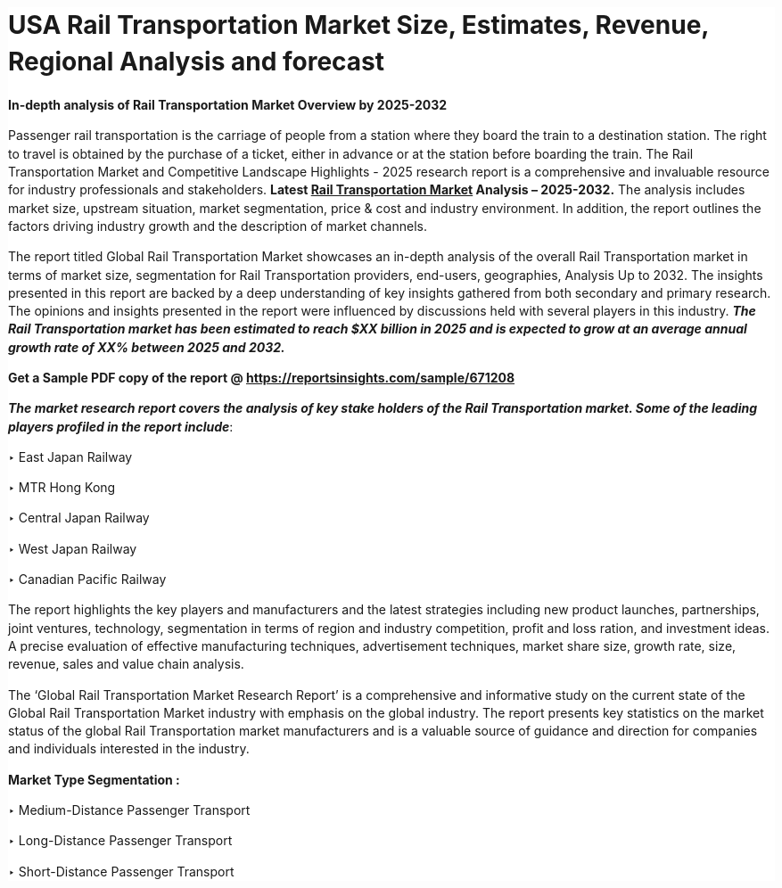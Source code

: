 # USA Rail Transportation Market Size, Estimates, Revenue, Regional Analysis and forecast

<strong>In-depth analysis of Rail Transportation Market Overview by 2025-2032</strong></p>

Passenger rail transportation is the carriage of people from a station where they board the train to a destination station. The right to travel is obtained by the purchase of a ticket, either in advance or at the station before boarding the train. The Rail Transportation Market and Competitive Landscape Highlights - 2025 research report is a comprehensive and invaluable resource for industry professionals and stakeholders. <strong>Latest <a href=https://www.reportsinsights.com/sample/671208>Rail Transportation Market</a> Analysis – 2025-2032.</strong>  The analysis includes market size, upstream situation, market segmentation, price & cost and industry environment. In addition, the report outlines the factors driving industry growth and the description of market channels.

The report titled Global Rail Transportation Market showcases an in-depth analysis of the overall Rail Transportation market in terms of market size, segmentation for Rail Transportation providers, end-users, geographies, Analysis Up to 2032. The insights presented in this report are backed by a deep understanding of key insights gathered from both secondary and primary research. The opinions and insights presented in the report were influenced by discussions held with several players in this industry. <strong><em>The Rail Transportation market has been estimated to reach $XX billion in 2025 and is expected to grow at an average annual growth rate of XX% between 2025 and 2032.</em></strong>

<strong>Get a Sample PDF copy of the report @ <a href=https://reportsinsights.com/sample/671208>https://reportsinsights.com/sample/671208</a></strong>

<strong><em>The market research report covers the analysis of key stake holders of the Rail Transportation market. Some of the leading players profiled in the report include</em></strong>: 

‣ East Japan Railway

‣ MTR Hong Kong

‣ Central Japan Railway

‣ West Japan Railway

‣ Canadian Pacific Railway

The report highlights the key players and manufacturers and the latest strategies including new product launches, partnerships, joint ventures, technology, segmentation in terms of region and industry competition, profit and loss ration, and investment ideas. A precise evaluation of effective manufacturing techniques, advertisement techniques, market share size, growth rate, size, revenue, sales and value chain analysis.

The ‘Global Rail Transportation Market Research Report’ is a comprehensive and informative study on the current state of the Global Rail Transportation Market industry with emphasis on the global industry. The report presents key statistics on the market status of the global Rail Transportation market manufacturers and is a valuable source of guidance and direction for companies and individuals interested in the industry.

<strong>Market Type Segmentation :</strong>

‣ Medium-Distance Passenger Transport

‣ Long-Distance Passenger Transport

‣ Short-Distance Passenger Transport

